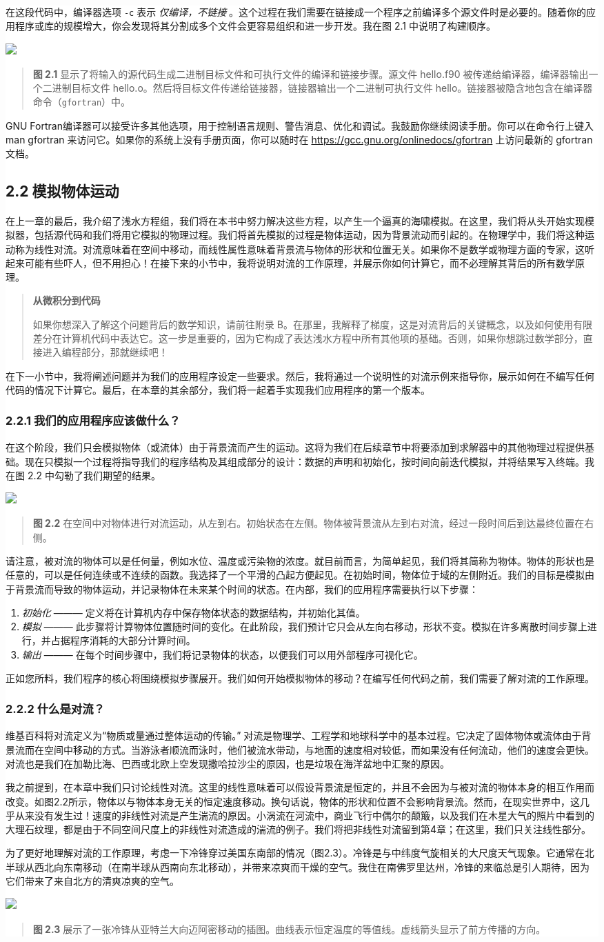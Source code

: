 在这段代码中，编译器选项 `-c` 表示 *仅编译，不链接* 。这个过程在我们需要在链接成一个程序之前编译多个源文件时是必要的。随着你的应用程序或库的规模增大，你会发现将其分割成多个文件会更容易组织和进一步开发。我在图 2.1 中说明了构建顺序。

![](Archive/Figures_2/Figure_2_1.png)
> **图 2.1** 显示了将输入的源代码生成二进制目标文件和可执行文件的编译和链接步骤。源文件 hello.f90 被传递给编译器，编译器输出一个二进制目标文件 hello.o。然后将目标文件传递给链接器，链接器输出一个二进制可执行文件 hello。链接器被隐含地包含在编译器命令（`gfortran`）中。

GNU Fortran编译器可以接受许多其他选项，用于控制语言规则、警告消息、优化和调试。我鼓励你继续阅读手册。你可以在命令行上键入 man gfortran 来访问它。如果你的系统上没有手册页面，你可以随时在 <https://gcc.gnu.org/onlinedocs/gfortran> 上访问最新的 gfortran 文档。

## 2.2 模拟物体运动

在上一章的最后，我介绍了浅水方程组，我们将在本书中努力解决这些方程，以产生一个逼真的海啸模拟。在这里，我们将从头开始实现模拟器，包括源代码和我们将用它模拟的物理过程。我们将首先模拟的过程是物体运动，因为背景流动而引起的。在物理学中，我们将这种运动称为线性对流。对流意味着在空间中移动，而线性属性意味着背景流与物体的形状和位置无关。如果你不是数学或物理方面的专家，这听起来可能有些吓人，但不用担心！在接下来的小节中，我将说明对流的工作原理，并展示你如何计算它，而不必理解其背后的所有数学原理。

> **从微积分到代码**
> 
> 如果你想深入了解这个问题背后的数学知识，请前往附录 B。在那里，我解释了梯度，这是对流背后的关键概念，以及如何使用有限差分在计算机代码中表达它。这一步是重要的，因为它构成了表达浅水方程中所有其他项的基础。否则，如果你想跳过数学部分，直接进入编程部分，那就继续吧！

在下一小节中，我将阐述问题并为我们的应用程序设定一些要求。然后，我将通过一个说明性的对流示例来指导你，展示如何在不编写任何代码的情况下计算它。最后，在本章的其余部分，我们将一起着手实现我们应用程序的第一个版本。

### 2.2.1 我们的应用程序应该做什么？

在这个阶段，我们只会模拟物体（或流体）由于背景流而产生的运动。这将为我们在后续章节中将要添加到求解器中的其他物理过程提供基础。现在只模拟一个过程将指导我们的程序结构及其组成部分的设计：数据的声明和初始化，按时间向前迭代模拟，并将结果写入终端。我在图 2.2 中勾勒了我们期望的结果。

![](Archive/Figures_2/Figure_2_2.png)
> **图 2.2** 在空间中对物体进行对流运动，从左到右。初始状态在左侧。物体被背景流从左到右对流，经过一段时间后到达最终位置在右侧。

请注意，被对流的物体可以是任何量，例如水位、温度或污染物的浓度。就目前而言，为简单起见，我们将其简称为物体。物体的形状也是任意的，可以是任何连续或不连续的函数。我选择了一个平滑的凸起方便起见。在初始时间，物体位于域的左侧附近。我们的目标是模拟由于背景流而导致的物体运动，并记录物体在未来某个时间的状态。在内部，我们的应用程序需要执行以下步骤：

1. *初始化* ——— 定义将在计算机内存中保存物体状态的数据结构，并初始化其值。
2. *模拟* ——— 此步骤将计算物体位置随时间的变化。在此阶段，我们预计它只会从左向右移动，形状不变。模拟在许多离散时间步骤上进行，并占据程序消耗的大部分计算时间。
3. *输出* ——— 在每个时间步骤中，我们将记录物体的状态，以便我们可以用外部程序可视化它。
 
正如您所料，我们程序的核心将围绕模拟步骤展开。我们如何开始模拟物体的移动？在编写任何代码之前，我们需要了解对流的工作原理。

### 2.2.2  什么是对流？

维基百科将对流定义为“物质或量通过整体运动的传输。” 对流是物理学、工程学和地球科学中的基本过程。它决定了固体物体或流体由于背景流而在空间中移动的方式。当游泳者顺流而泳时，他们被流水带动，与地面的速度相对较低，而如果没有任何流动，他们的速度会更快。对流也是我们在加勒比海、巴西或北欧上空发现撒哈拉沙尘的原因，也是垃圾在海洋盆地中汇聚的原因。

我之前提到，在本章中我们只讨论线性对流。这里的线性意味着可以假设背景流是恒定的，并且不会因为与被对流的物体本身的相互作用而改变。如图2.2所示，物体以与物体本身无关的恒定速度移动。换句话说，物体的形状和位置不会影响背景流。然而，在现实世界中，这几乎从来没有发生过！速度的非线性对流是产生湍流的原因。小涡流在河流中，商业飞行中偶尔的颠簸，以及我们在木星大气的照片中看到的大理石纹理，都是由于不同空间尺度上的非线性对流造成的湍流的例子。我们将把非线性对流留到第4章；在这里，我们只关注线性部分。

为了更好地理解对流的工作原理，考虑一下冷锋穿过美国东南部的情况（图2.3）。冷锋是与中纬度气旋相关的大尺度天气现象。它通常在北半球从西北向东南移动（在南半球从西南向东北移动），并带来凉爽而干燥的空气。我住在南佛罗里达州，冷锋的来临总是引人期待，因为它们带来了来自北方的清爽凉爽的空气。

![](Archive/Figures_2/Figure_2_3.png)
> **图 2.3** 展示了一张冷锋从亚特兰大向迈阿密移动的插图。曲线表示恒定温度的等值线。虚线箭头显示了前方传播的方向。
